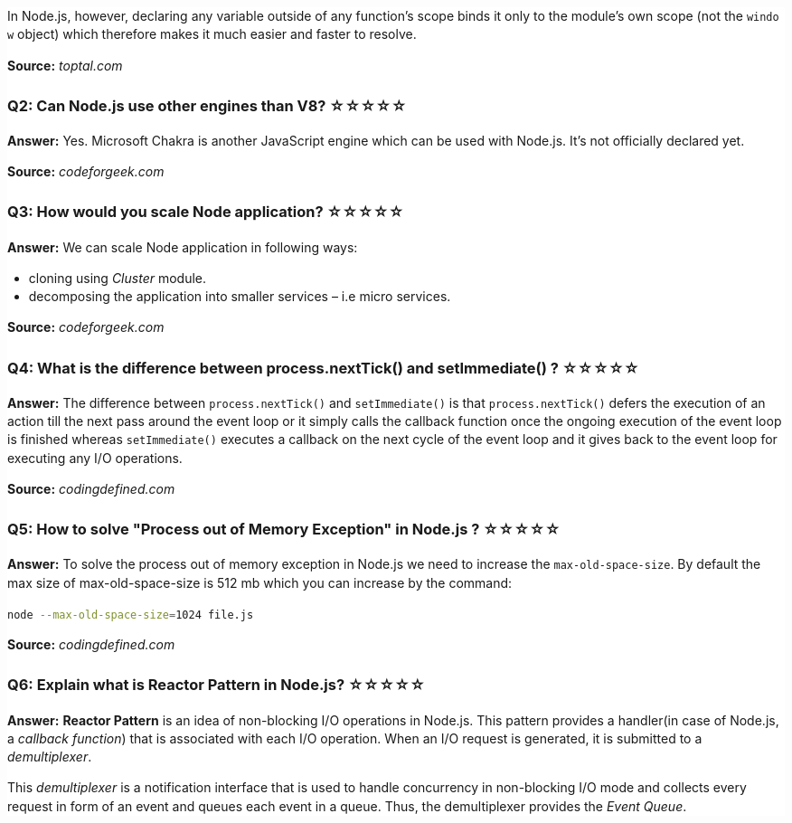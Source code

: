 In Node.js, however, declaring any variable outside of any function’s scope binds it only to the module’s own scope (not the `window` object) which therefore makes it much easier and faster to resolve.

**Source:** _toptal.com_
### Q2: Can Node.js use other engines than V8? ☆☆☆☆☆

**Answer:**
Yes. Microsoft Chakra is another JavaScript engine which can be used with Node.js. It’s not officially declared yet.

**Source:** _codeforgeek.com_
### Q3: How would you scale Node application? ☆☆☆☆☆

**Answer:**
We can scale Node application in following ways:

* cloning using *Cluster* module.
* decomposing the application into smaller services – i.e micro services.

**Source:** _codeforgeek.com_
### Q4: What is the difference between process.nextTick() and setImmediate() ? ☆☆☆☆☆

**Answer:**
The difference between `process.nextTick()` and `setImmediate()` is that `process.nextTick()` defers the execution of an action till the next pass around the event loop or it simply calls the callback function once the ongoing execution of the event loop is finished whereas `setImmediate()` executes a callback on the next cycle of the event loop and it gives back to the event loop for executing any I/O operations.

**Source:** _codingdefined.com_
### Q5: How to solve "Process out of Memory Exception" in Node.js ? ☆☆☆☆☆

**Answer:**
To solve the process out of memory exception in Node.js we need to increase the `max-old-space-size`. By default the max size of max-old-space-size is 512 mb which you can increase by the command:

```sh
node --max-old-space-size=1024 file.js
```

**Source:** _codingdefined.com_
### Q6: Explain what is Reactor Pattern in Node.js? ☆☆☆☆☆

**Answer:**
**Reactor Pattern** is an idea of non-blocking I/O operations in Node.js. This pattern provides a handler(in case of Node.js, a *callback function*) that is associated with each I/O operation. When an I/O request is generated, it is submitted to a *demultiplexer*.

This *demultiplexer* is a notification interface that is used to handle concurrency in non-blocking I/O mode and collects every request in form of an event and queues each event in a queue. Thus, the demultiplexer provides the *Event Queue*. 
